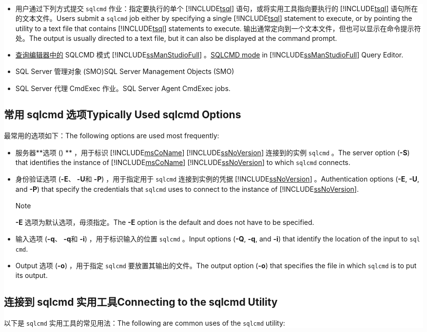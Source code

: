 -   <span data-ttu-id="5d60f-111">用户通过下列方式提交 `sqlcmd` 作业：指定要执行的单个 [!INCLUDE[tsql](../../includes/tsql-md.md)] 语句，或将实用工具指向要执行的 [!INCLUDE[tsql](../../includes/tsql-md.md)] 语句所在的文本文件。</span><span class="sxs-lookup"><span data-stu-id="5d60f-111">Users submit a `sqlcmd` job either by specifying a single [!INCLUDE[tsql](../../includes/tsql-md.md)] statement to execute, or by pointing the utility to a text file that contains [!INCLUDE[tsql](../../includes/tsql-md.md)] statements to execute.</span></span> <span data-ttu-id="5d60f-112">输出通常定向到一个文本文件，但也可以显示在命令提示符处。</span><span class="sxs-lookup"><span data-stu-id="5d60f-112">The output is usually directed to a text file, but it can also be displayed at the command prompt.</span></span>  
  
-   <span data-ttu-id="5d60f-113">[查询编辑器中的](edit-sqlcmd-scripts-with-query-editor.md) SQLCMD 模式 [!INCLUDE[ssManStudioFull](../../includes/ssmanstudiofull-md.md)] 。</span><span class="sxs-lookup"><span data-stu-id="5d60f-113">[SQLCMD mode](edit-sqlcmd-scripts-with-query-editor.md) in [!INCLUDE[ssManStudioFull](../../includes/ssmanstudiofull-md.md)] Query Editor.</span></span>  
  
-   <span data-ttu-id="5d60f-114">SQL Server 管理对象 (SMO)</span><span class="sxs-lookup"><span data-stu-id="5d60f-114">SQL Server Management Objects (SMO)</span></span>  
  
-   <span data-ttu-id="5d60f-115">SQL Server 代理 CmdExec 作业。</span><span class="sxs-lookup"><span data-stu-id="5d60f-115">SQL Server Agent CmdExec jobs.</span></span>  
  
## <a name="typically-used-sqlcmd-options"></a><span data-ttu-id="5d60f-116">常用 sqlcmd 选项</span><span class="sxs-lookup"><span data-stu-id="5d60f-116">Typically Used sqlcmd Options</span></span>  
 <span data-ttu-id="5d60f-117">最常用的选项如下：</span><span class="sxs-lookup"><span data-stu-id="5d60f-117">The following options are used most frequently:</span></span>  
  
-   <span data-ttu-id="5d60f-118">服务器\*\*选项 () \*\* ，用于标识 [!INCLUDE[msCoName](../../includes/msconame-md.md)] [!INCLUDE[ssNoVersion](../../includes/ssnoversion-md.md)] 连接到的实例 `sqlcmd` 。</span><span class="sxs-lookup"><span data-stu-id="5d60f-118">The server option (**-S**) that identifies the instance of [!INCLUDE[msCoName](../../includes/msconame-md.md)] [!INCLUDE[ssNoVersion](../../includes/ssnoversion-md.md)] to which `sqlcmd` connects.</span></span>  
  
-   <span data-ttu-id="5d60f-119">身份验证选项 (**-E**、 **-U**和 **-P**) ，用于指定用于 `sqlcmd` 连接到实例的凭据 [!INCLUDE[ssNoVersion](../../includes/ssnoversion-md.md)] 。</span><span class="sxs-lookup"><span data-stu-id="5d60f-119">Authentication options (**-E**, **-U**, and **-P**) that specify the credentials that `sqlcmd` uses to connect to the instance of [!INCLUDE[ssNoVersion](../../includes/ssnoversion-md.md)].</span></span>  
  
    > [!NOTE]  
    >  <span data-ttu-id="5d60f-120">**-E** 选项为默认选项，毋须指定。</span><span class="sxs-lookup"><span data-stu-id="5d60f-120">The **-E** option is the default and does not have to be specified.</span></span>  
  
-   <span data-ttu-id="5d60f-121">输入选项 (**-q**、 **-q**和 **-i**) ，用于标识输入的位置 `sqlcmd` 。</span><span class="sxs-lookup"><span data-stu-id="5d60f-121">Input options (**-Q**, **-q**, and **-i**) that identify the location of the input to `sqlcmd`.</span></span>  
  
-   <span data-ttu-id="5d60f-122">Output 选项 (**-o**) ，用于指定 `sqlcmd` 要放置其输出的文件。</span><span class="sxs-lookup"><span data-stu-id="5d60f-122">The output option (**-o**) that specifies the file in which `sqlcmd` is to put its output.</span></span>  
  
## <a name="connecting-to-the-sqlcmd-utility"></a><span data-ttu-id="5d60f-123">连接到 sqlcmd 实用工具</span><span class="sxs-lookup"><span data-stu-id="5d60f-123">Connecting to the sqlcmd Utility</span></span>  
 <span data-ttu-id="5d60f-124">以下是 `sqlcmd` 实用工具的常见用法：</span><span class="sxs-lookup"><span data-stu-id="5d60f-124">The following are common uses of the `sqlcmd` utility:</span></span>  
  